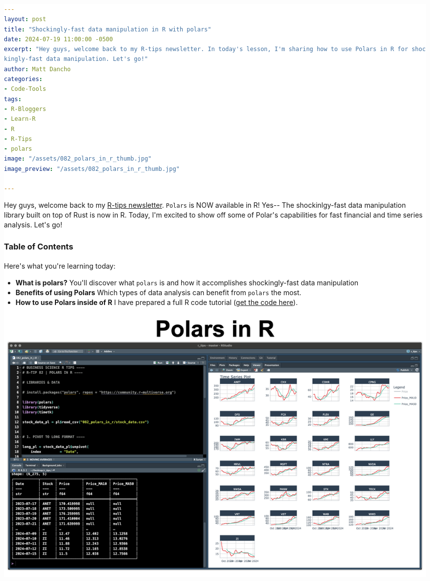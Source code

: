 ```yaml
---
layout: post
title: "Shockingly-fast data manipulation in R with polars"
date: 2024-07-19 11:00:00 -0500
excerpt: "Hey guys, welcome back to my R-tips newsletter. In today's lesson, I'm sharing how to use Polars in R for shockingly-fast data manipulation. Let's go!" 
author: Matt Dancho
categories:
- Code-Tools
tags:
- R-Bloggers
- Learn-R
- R
- R-Tips
- polars
image: "/assets/082_polars_in_r_thumb.jpg"
image_preview: "/assets/082_polars_in_r_thumb.jpg"

---
```


Hey guys, welcome back to my [R-tips newsletter](https://learn.business-science.io/r-tips-newsletter?el=website). `Polars` is NOW available in R! Yes-- The shockinlgy-fast data manipulation library built on top of Rust is now in R. Today, I'm excited to show off some of Polar's capabilities for fast financial and time series analysis. Let's go!

### Table of Contents

Here's what you're learning today:

* **What is polars?** You'll discover what `polars` is and how it accomplishes shockingly-fast data manipulation
* **Benefits of using Polars** Which types of data analysis can benefit from `polars` the most. 
* **How to use Polars inside of R** I have prepared a full R code tutorial ([get the code here](https://learn.business-science.io/r-tips-newsletter?el=website)). 

![Polars in R](/assets/082_polars_in_r_thumb.jpg)